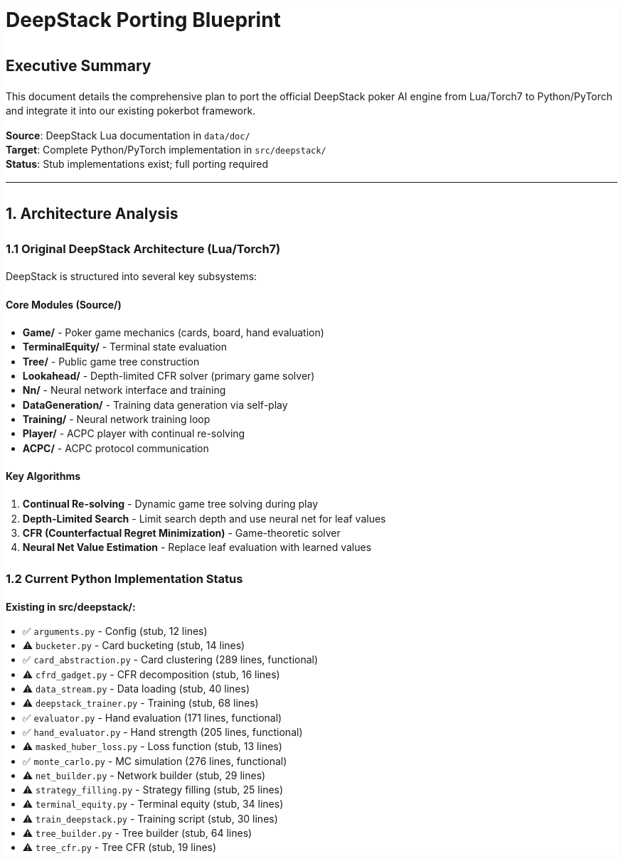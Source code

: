 # DeepStack Porting Blueprint

## Executive Summary

This document details the comprehensive plan to port the official DeepStack poker AI engine from Lua/Torch7 to Python/PyTorch and integrate it into our existing pokerbot framework.

**Source**: DeepStack Lua documentation in `data/doc/`  
**Target**: Complete Python/PyTorch implementation in `src/deepstack/`  
**Status**: Stub implementations exist; full porting required

---

## 1. Architecture Analysis

### 1.1 Original DeepStack Architecture (Lua/Torch7)

DeepStack is structured into several key subsystems:

#### Core Modules (Source/)
- **Game/** - Poker game mechanics (cards, board, hand evaluation)
- **TerminalEquity/** - Terminal state evaluation
- **Tree/** - Public game tree construction
- **Lookahead/** - Depth-limited CFR solver (primary game solver)
- **Nn/** - Neural network interface and training
- **DataGeneration/** - Training data generation via self-play
- **Training/** - Neural network training loop
- **Player/** - ACPC player with continual re-solving
- **ACPC/** - ACPC protocol communication

#### Key Algorithms
1. **Continual Re-solving** - Dynamic game tree solving during play
2. **Depth-Limited Search** - Limit search depth and use neural net for leaf values
3. **CFR (Counterfactual Regret Minimization)** - Game-theoretic solver
4. **Neural Net Value Estimation** - Replace leaf evaluation with learned values

### 1.2 Current Python Implementation Status

**Existing in src/deepstack/:**
- ✅ `arguments.py` - Config (stub, 12 lines)
- ⚠️ `bucketer.py` - Card bucketing (stub, 14 lines)
- ✅ `card_abstraction.py` - Card clustering (289 lines, functional)
- ⚠️ `cfrd_gadget.py` - CFR decomposition (stub, 16 lines)
- ⚠️ `data_stream.py` - Data loading (stub, 40 lines)
- ⚠️ `deepstack_trainer.py` - Training (stub, 68 lines)
- ✅ `evaluator.py` - Hand evaluation (171 lines, functional)
- ✅ `hand_evaluator.py` - Hand strength (205 lines, functional)
- ⚠️ `masked_huber_loss.py` - Loss function (stub, 13 lines)
- ✅ `monte_carlo.py` - MC simulation (276 lines, functional)
- ⚠️ `net_builder.py` - Network builder (stub, 29 lines)
- ⚠️ `strategy_filling.py` - Strategy filling (stub, 25 lines)
- ⚠️ `terminal_equity.py` - Terminal equity (stub, 34 lines)
- ⚠️ `train_deepstack.py` - Training script (stub, 30 lines)
- ⚠️ `tree_builder.py` - Tree builder (stub, 64 lines)
- ⚠️ `tree_cfr.py` - Tree CFR (stub, 19 lines)
